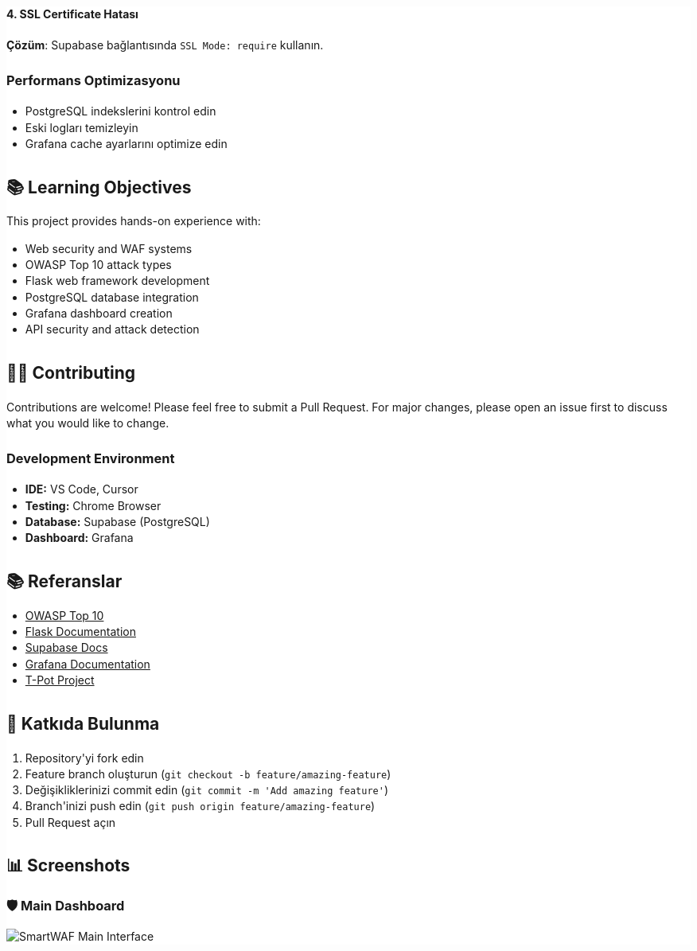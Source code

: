 #### 4. SSL Certificate Hatası
**Çözüm**: Supabase bağlantısında `SSL Mode: require` kullanın.

### Performans Optimizasyonu
- PostgreSQL indekslerini kontrol edin
- Eski logları temizleyin
- Grafana cache ayarlarını optimize edin

## 📚 Learning Objectives

This project provides hands-on experience with:
- Web security and WAF systems
- OWASP Top 10 attack types
- Flask web framework development
- PostgreSQL database integration
- Grafana dashboard creation
- API security and attack detection

## 👨‍💻 Contributing

Contributions are welcome! Please feel free to submit a Pull Request. For major changes, please open an issue first to discuss what you would like to change.

### Development Environment
- **IDE:** VS Code, Cursor
- **Testing:** Chrome Browser
- **Database:** Supabase (PostgreSQL)
- **Dashboard:** Grafana

## 📚 Referanslar

- [OWASP Top 10](https://owasp.org/www-project-top-ten/)
- [Flask Documentation](https://flask.palletsprojects.com/)
- [Supabase Docs](https://supabase.com/docs)
- [Grafana Documentation](https://grafana.com/docs/)
- [T-Pot Project](https://github.com/telekom-security/tpotce)

## 🤝 **Katkıda Bulunma**

1. Repository'yi fork edin
2. Feature branch oluşturun (`git checkout -b feature/amazing-feature`)
3. Değişikliklerinizi commit edin (`git commit -m 'Add amazing feature'`)
4. Branch'inizi push edin (`git push origin feature/amazing-feature`)
5. Pull Request açın

## 📊 **Screenshots**

### 🛡️ Main Dashboard
![SmartWAF Main Interface](https://via.placeholder.com/800x400/1a1a2e/00ff41?text=SmartWAF+Cyber+Security+Interface)
